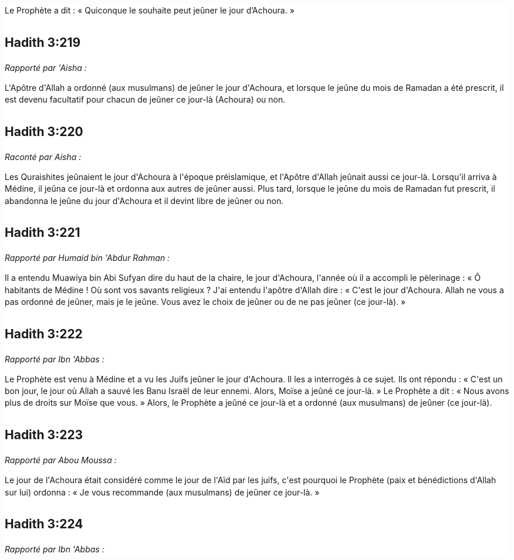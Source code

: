 Le Prophète a dit : « Quiconque le souhaite peut jeûner le jour d’Achoura. »


## Hadith 3:219

_Rapporté par 'Aisha :_

L'Apôtre d'Allah a ordonné (aux musulmans) de jeûner le jour d'Achoura, et lorsque le jeûne du mois de Ramadan a été prescrit, il est devenu facultatif pour chacun de jeûner ce jour-là (Achoura) ou non.


## Hadith 3:220

_Raconté par Aisha :_

Les Quraishites jeûnaient le jour d'Achoura à l'époque préislamique, et l'Apôtre d'Allah jeûnait aussi ce jour-là. Lorsqu'il arriva à Médine, il jeûna ce jour-là et ordonna aux autres de jeûner aussi. Plus tard, lorsque le jeûne du mois de Ramadan fut prescrit, il abandonna le jeûne du jour d'Achoura et il devint libre de jeûner ou non.


## Hadith 3:221

_Rapporté par Humaid bin 'Abdur Rahman :_

Il a entendu Muawiya bin Abi Sufyan dire du haut de la chaire, le jour d'Achoura, l'année où il a accompli le pèlerinage : « Ô habitants de Médine ! Où sont vos savants religieux ? J'ai entendu l'apôtre d'Allah dire : « C'est le jour d'Achoura. Allah ne vous a pas ordonné de jeûner, mais je le jeûne. Vous avez le choix de jeûner ou de ne pas jeûner (ce jour-là). »


## Hadith 3:222

_Rapporté par Ibn 'Abbas :_

Le Prophète est venu à Médine et a vu les Juifs jeûner le jour d'Achoura. Il les a interrogés à ce sujet. Ils ont répondu : « C'est un bon jour, le jour où Allah a sauvé les Banu Israël de leur ennemi. Alors, Moïse a jeûné ce jour-là. » Le Prophète a dit : « Nous avons plus de droits sur Moïse que vous. » Alors, le Prophète a jeûné ce jour-là et a ordonné (aux musulmans) de jeûner (ce jour-là).


## Hadith 3:223

_Rapporté par Abou Moussa :_

Le jour de l'Achoura était considéré comme le jour de l'Aïd par les juifs, c'est pourquoi le Prophète (paix et bénédictions d'Allah sur lui) ordonna : « Je vous recommande (aux musulmans) de jeûner ce jour-là. »


## Hadith 3:224

_Rapporté par Ibn 'Abbas :_
